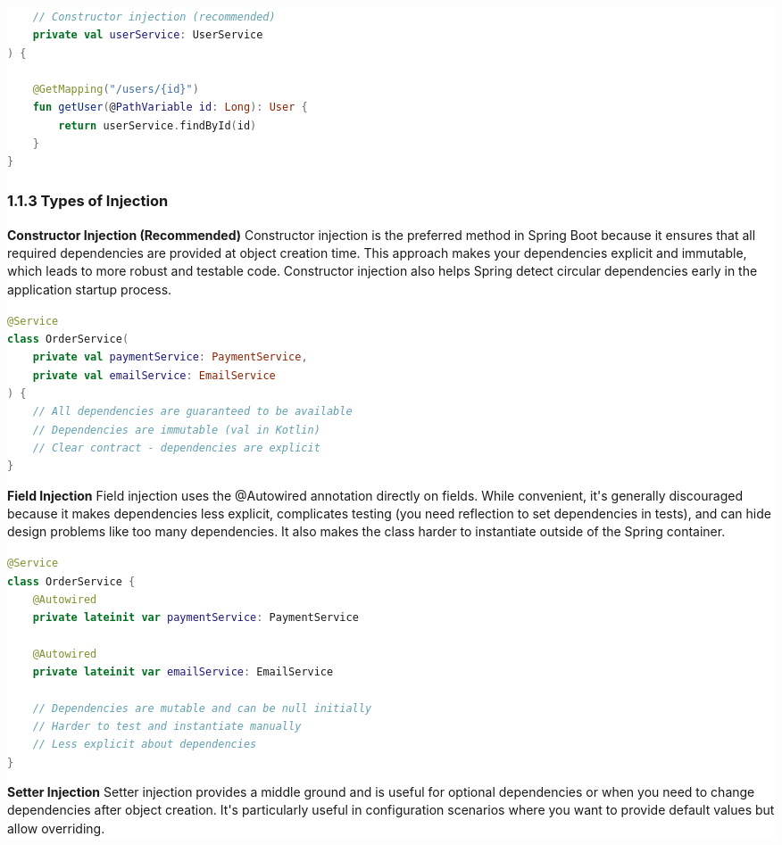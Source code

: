 ```kotlin
    // Constructor injection (recommended)
    private val userService: UserService
) {
    
    @GetMapping("/users/{id}")
    fun getUser(@PathVariable id: Long): User {
        return userService.findById(id)
    }
}
```

### 1.1.3 Types of Injection

**Constructor Injection (Recommended)**
Constructor injection is the preferred method in Spring Boot because it ensures that all required dependencies are provided at object creation time. This approach makes your dependencies explicit and immutable, which leads to more robust and testable code. Constructor injection also helps Spring detect circular dependencies early in the application startup process.

```kotlin
@Service
class OrderService(
    private val paymentService: PaymentService,
    private val emailService: EmailService
) {
    // All dependencies are guaranteed to be available
    // Dependencies are immutable (val in Kotlin)
    // Clear contract - dependencies are explicit
}
```

**Field Injection**
Field injection uses the @Autowired annotation directly on fields. While convenient, it's generally discouraged because it makes dependencies less explicit, complicates testing (you need reflection to set dependencies in tests), and can hide design problems like too many dependencies. It also makes the class harder to instantiate outside of the Spring container.

```kotlin
@Service
class OrderService {
    @Autowired
    private lateinit var paymentService: PaymentService
    
    @Autowired
    private lateinit var emailService: EmailService
    
    // Dependencies are mutable and can be null initially
    // Harder to test and instantiate manually
    // Less explicit about dependencies
}
```

**Setter Injection**
Setter injection provides a middle ground and is useful for optional dependencies or when you need to change dependencies after object creation. It's particularly useful in configuration scenarios where you want to provide default values but allow overriding.
